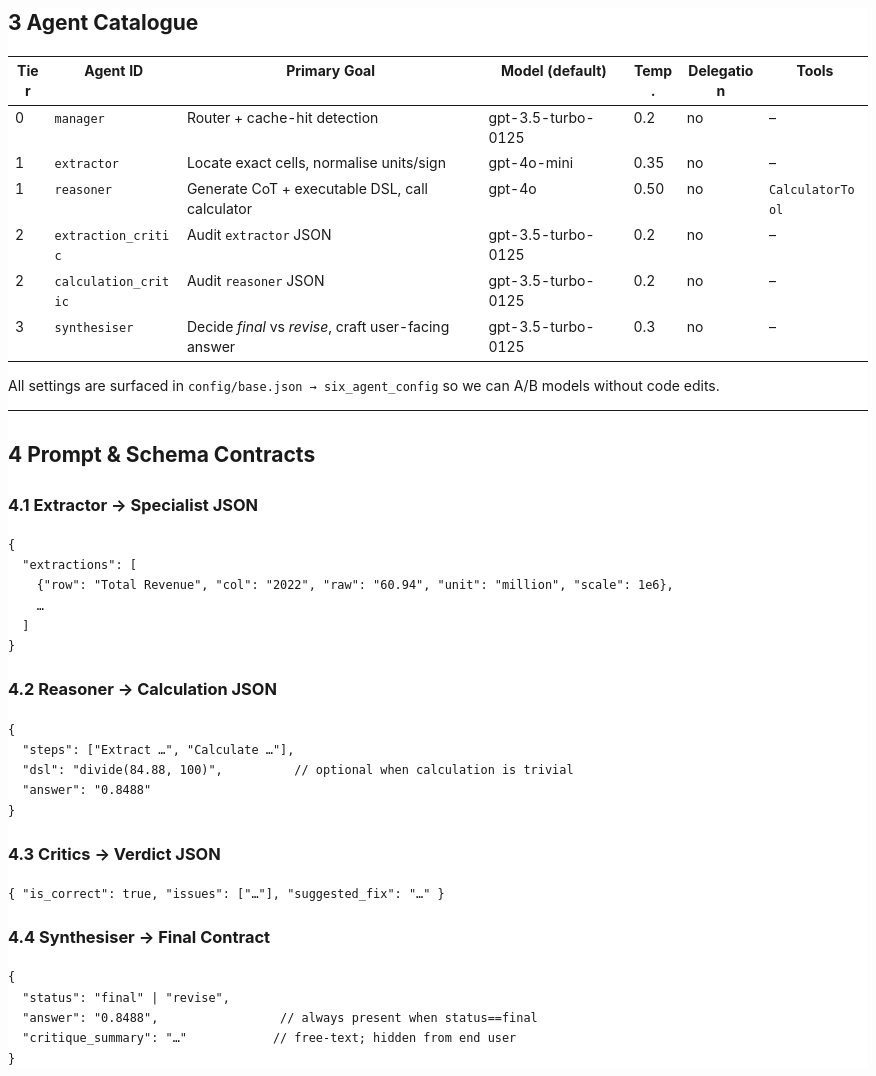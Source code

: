 
## 3  Agent Catalogue

| Tier | Agent ID | Primary Goal | Model (default) | Temp. | Delegation | Tools |
|------|----------|--------------|-----------------|-------|------------|-------|
| 0 | `manager` | Router + cache-hit detection | gpt-3.5-turbo-0125 | 0.2 | no | – |
| 1 | `extractor` | Locate exact cells, normalise units/sign | gpt-4o-mini | 0.35 | no | – |
| 1 | `reasoner` | Generate CoT + executable DSL, call calculator | gpt-4o | 0.50 | no | `CalculatorTool` |
| 2 | `extraction_critic` | Audit `extractor` JSON | gpt-3.5-turbo-0125 | 0.2 | no | – |
| 2 | `calculation_critic` | Audit `reasoner` JSON | gpt-3.5-turbo-0125 | 0.2 | no | – |
| 3 | `synthesiser` | Decide *final* vs *revise*, craft user-facing answer | gpt-3.5-turbo-0125 | 0.3 | no | – |

All settings are surfaced in `config/base.json → six_agent_config` so we can A/B models without code edits.

---

## 4  Prompt & Schema Contracts

### 4.1  Extractor → Specialist JSON
```jsonc
{
  "extractions": [
    {"row": "Total Revenue", "col": "2022", "raw": "60.94", "unit": "million", "scale": 1e6},
    …
  ]
}
```

### 4.2  Reasoner → Calculation JSON
```jsonc
{
  "steps": ["Extract …", "Calculate …"],
  "dsl": "divide(84.88, 100)",          // optional when calculation is trivial
  "answer": "0.8488"
}
```

### 4.3  Critics → Verdict JSON
```jsonc
{ "is_correct": true, "issues": ["…"], "suggested_fix": "…" }
```

### 4.4  Synthesiser → Final Contract
```jsonc
{
  "status": "final" | "revise",
  "answer": "0.8488",                 // always present when status==final
  "critique_summary": "…"            // free-text; hidden from end user
}
```

